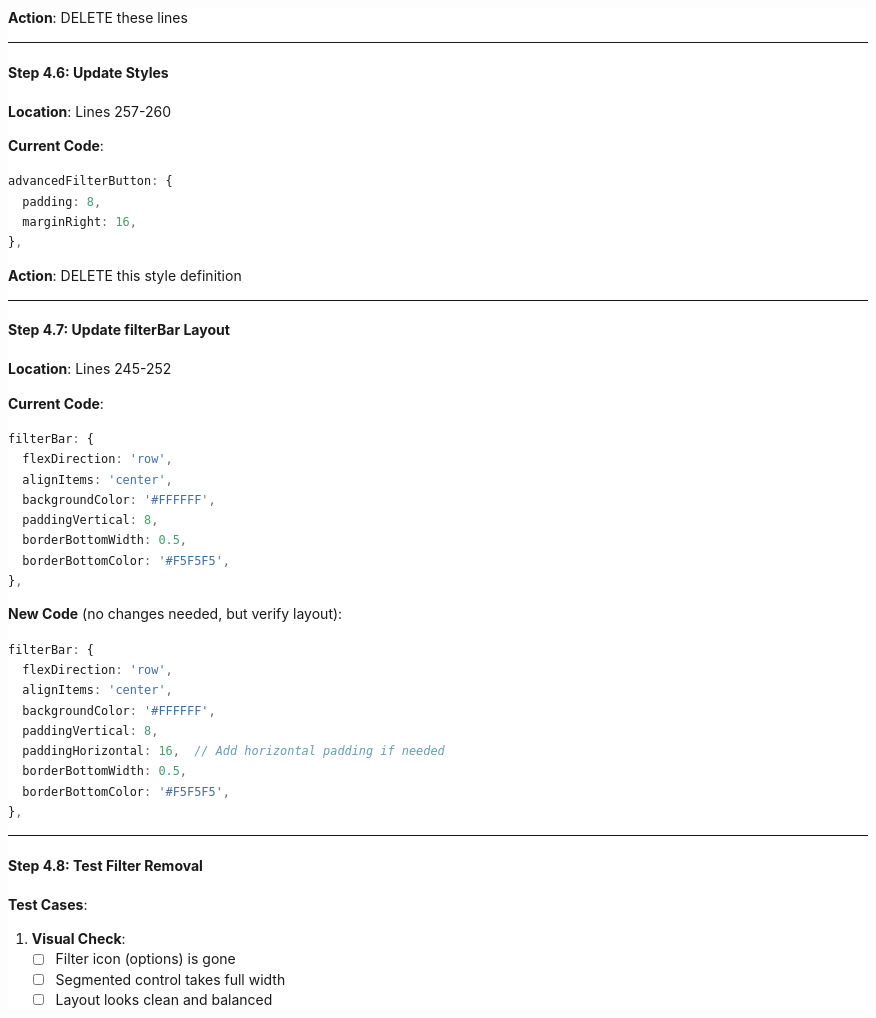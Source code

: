 **Action**: DELETE these lines

---

#### Step 4.6: Update Styles

**Location**: Lines 257-260

**Current Code**:
```typescript
advancedFilterButton: {
  padding: 8,
  marginRight: 16,
},
```

**Action**: DELETE this style definition

---

#### Step 4.7: Update filterBar Layout

**Location**: Lines 245-252

**Current Code**:
```typescript
filterBar: {
  flexDirection: 'row',
  alignItems: 'center',
  backgroundColor: '#FFFFFF',
  paddingVertical: 8,
  borderBottomWidth: 0.5,
  borderBottomColor: '#F5F5F5',
},
```

**New Code** (no changes needed, but verify layout):
```typescript
filterBar: {
  flexDirection: 'row',
  alignItems: 'center',
  backgroundColor: '#FFFFFF',
  paddingVertical: 8,
  paddingHorizontal: 16,  // Add horizontal padding if needed
  borderBottomWidth: 0.5,
  borderBottomColor: '#F5F5F5',
},
```

---

#### Step 4.8: Test Filter Removal

**Test Cases**:

1. **Visual Check**:
   - [ ] Filter icon (options) is gone
   - [ ] Segmented control takes full width
   - [ ] Layout looks clean and balanced
